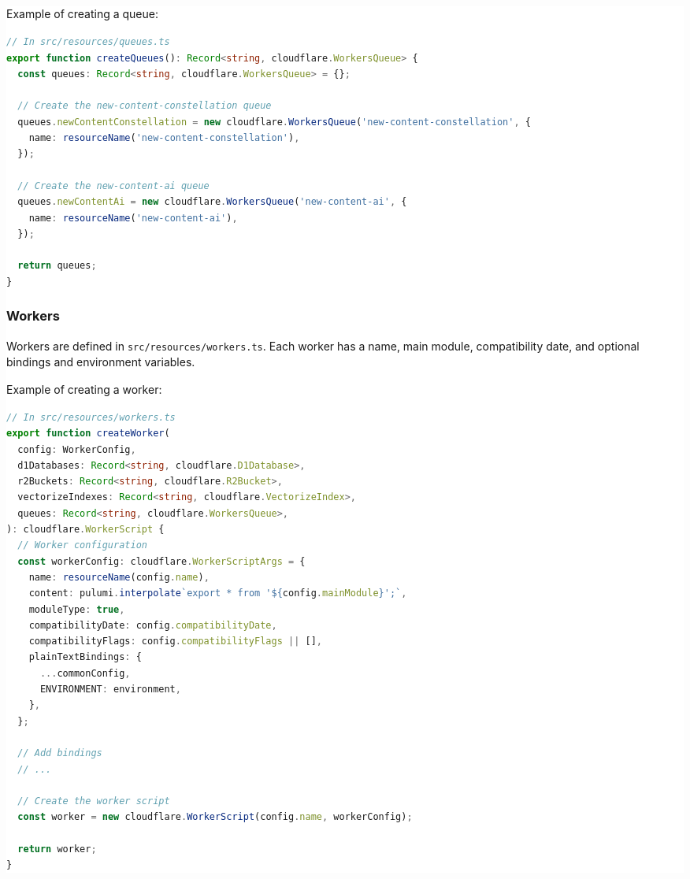 Example of creating a queue:

```typescript
// In src/resources/queues.ts
export function createQueues(): Record<string, cloudflare.WorkersQueue> {
  const queues: Record<string, cloudflare.WorkersQueue> = {};

  // Create the new-content-constellation queue
  queues.newContentConstellation = new cloudflare.WorkersQueue('new-content-constellation', {
    name: resourceName('new-content-constellation'),
  });

  // Create the new-content-ai queue
  queues.newContentAi = new cloudflare.WorkersQueue('new-content-ai', {
    name: resourceName('new-content-ai'),
  });

  return queues;
}
```

### Workers

Workers are defined in `src/resources/workers.ts`. Each worker has a name, main module, compatibility date, and optional bindings and environment variables.

Example of creating a worker:

```typescript
// In src/resources/workers.ts
export function createWorker(
  config: WorkerConfig,
  d1Databases: Record<string, cloudflare.D1Database>,
  r2Buckets: Record<string, cloudflare.R2Bucket>,
  vectorizeIndexes: Record<string, cloudflare.VectorizeIndex>,
  queues: Record<string, cloudflare.WorkersQueue>,
): cloudflare.WorkerScript {
  // Worker configuration
  const workerConfig: cloudflare.WorkerScriptArgs = {
    name: resourceName(config.name),
    content: pulumi.interpolate`export * from '${config.mainModule}';`,
    moduleType: true,
    compatibilityDate: config.compatibilityDate,
    compatibilityFlags: config.compatibilityFlags || [],
    plainTextBindings: {
      ...commonConfig,
      ENVIRONMENT: environment,
    },
  };

  // Add bindings
  // ...

  // Create the worker script
  const worker = new cloudflare.WorkerScript(config.name, workerConfig);

  return worker;
}
```
